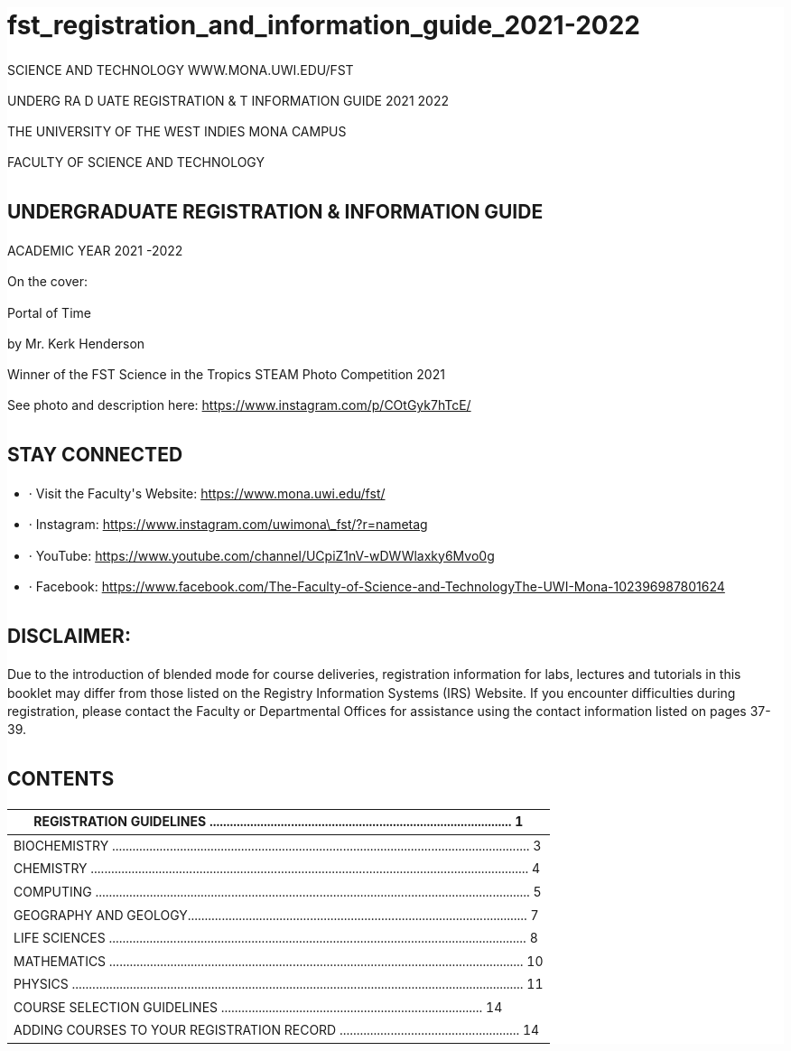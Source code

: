 # fst_registration_and_information_guide_2021-2022



SCIENCE AND TECHNOLOGY WWW.MONA.UWI.EDU/FST

UNDERG RA D UATE REGISTRATION &amp; T INFORMATION GUIDE 2021 2022



THE UNIVERSITY OF THE WEST INDIES MONA CAMPUS

FACULTY OF SCIENCE AND TECHNOLOGY

## UNDERGRADUATE REGISTRATION &amp; INFORMATION GUIDE

ACADEMIC YEAR 2021 -2022

On the cover:

Portal of Time

by Mr. Kerk Henderson

Winner of the FST Science in the Tropics STEAM Photo Competition 2021

See photo and description here: https://www.instagram.com/p/COtGyk7hTcE/

## STAY CONNECTED

- · Visit the Faculty's Website: https://www.mona.uwi.edu/fst/
- · Instagram: https://www.instagram.com/uwimona\_fst/?r=nametag



- · YouTube: https://www.youtube.com/channel/UCpiZ1nV-wDWWlaxky6Mvo0g



- · Facebook: https://www.facebook.com/The-Faculty-of-Science-and-TechnologyThe-UWI-Mona-102396987801624

## DISCLAIMER:

Due to the introduction of blended mode for course deliveries, registration information for labs,  lectures  and  tutorials  in  this  booklet  may  differ  from  those  listed  on  the  Registry Information Systems (IRS) Website. If you encounter difficulties during registration, please contact the Faculty or Departmental Offices for assistance using the contact information listed on pages 37-39.

## CONTENTS

| REGISTRATION GUIDELINES  ......................................................................................... 1                               |
|----------------------------------------------------------------------------------------------------------------------------------------------------|
| BIOCHEMISTRY ...........................................................................................................................  3        |
| CHEMISTRY .................................................................................................................................  4     |
| COMPUTING ................................................................................................................................  5      |
| GEOGRAPHY AND GEOLOGY....................................................................................................  7                       |
| LIFE SCIENCES ...........................................................................................................................  8       |
| MATHEMATICS ..........................................................................................................................  10         |
| PHYSICS  .....................................................................................................................................  11 |
| COURSE SELECTION GUIDELINES  ............................................................................. 14                                      |
| ADDING COURSES TO YOUR REGISTRATION RECORD .....................................................  14                                               |